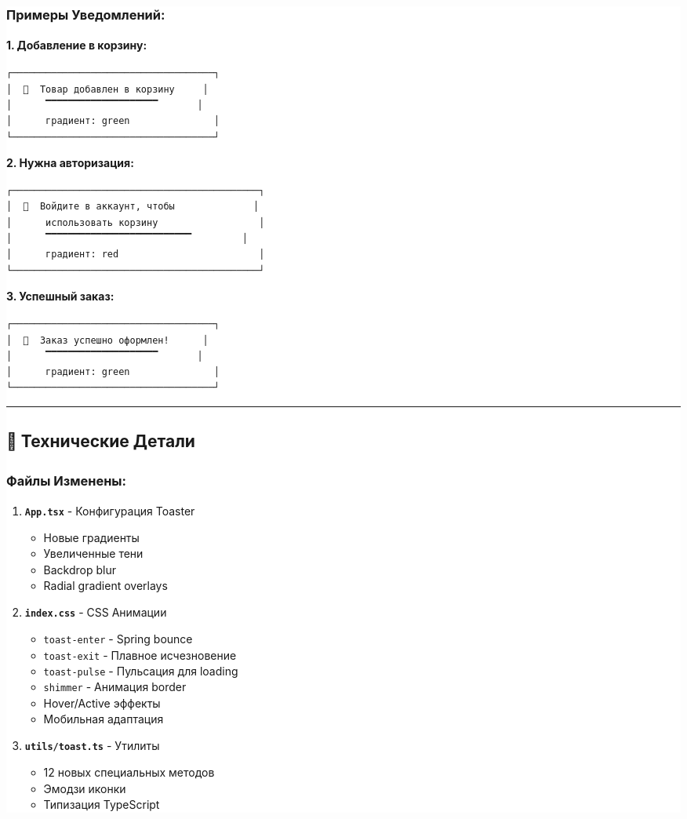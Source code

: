 ### **Примеры Уведомлений:**

**1. Добавление в корзину:**
```
┌────────────────────────────────────┐
│  🛒  Товар добавлен в корзину     │
│      ▔▔▔▔▔▔▔▔▔▔▔▔▔▔▔▔▔▔▔▔       │
│      градиент: green               │
└────────────────────────────────────┘
```

**2. Нужна авторизация:**
```
┌────────────────────────────────────────────┐
│  🔐  Войдите в аккаунт, чтобы              │
│      использовать корзину                  │
│      ▔▔▔▔▔▔▔▔▔▔▔▔▔▔▔▔▔▔▔▔▔▔▔▔▔▔         │
│      градиент: red                         │
└────────────────────────────────────────────┘
```

**3. Успешный заказ:**
```
┌────────────────────────────────────┐
│  🎉  Заказ успешно оформлен!      │
│      ▔▔▔▔▔▔▔▔▔▔▔▔▔▔▔▔▔▔▔▔       │
│      градиент: green               │
└────────────────────────────────────┘
```

---

## 🔧 Технические Детали

### **Файлы Изменены:**

1. **`App.tsx`** - Конфигурация Toaster
   - Новые градиенты
   - Увеличенные тени
   - Backdrop blur
   - Radial gradient overlays

2. **`index.css`** - CSS Анимации
   - `toast-enter` - Spring bounce
   - `toast-exit` - Плавное исчезновение
   - `toast-pulse` - Пульсация для loading
   - `shimmer` - Анимация border
   - Hover/Active эффекты
   - Мобильная адаптация

3. **`utils/toast.ts`** - Утилиты
   - 12 новых специальных методов
   - Эмодзи иконки
   - Типизация TypeScript
